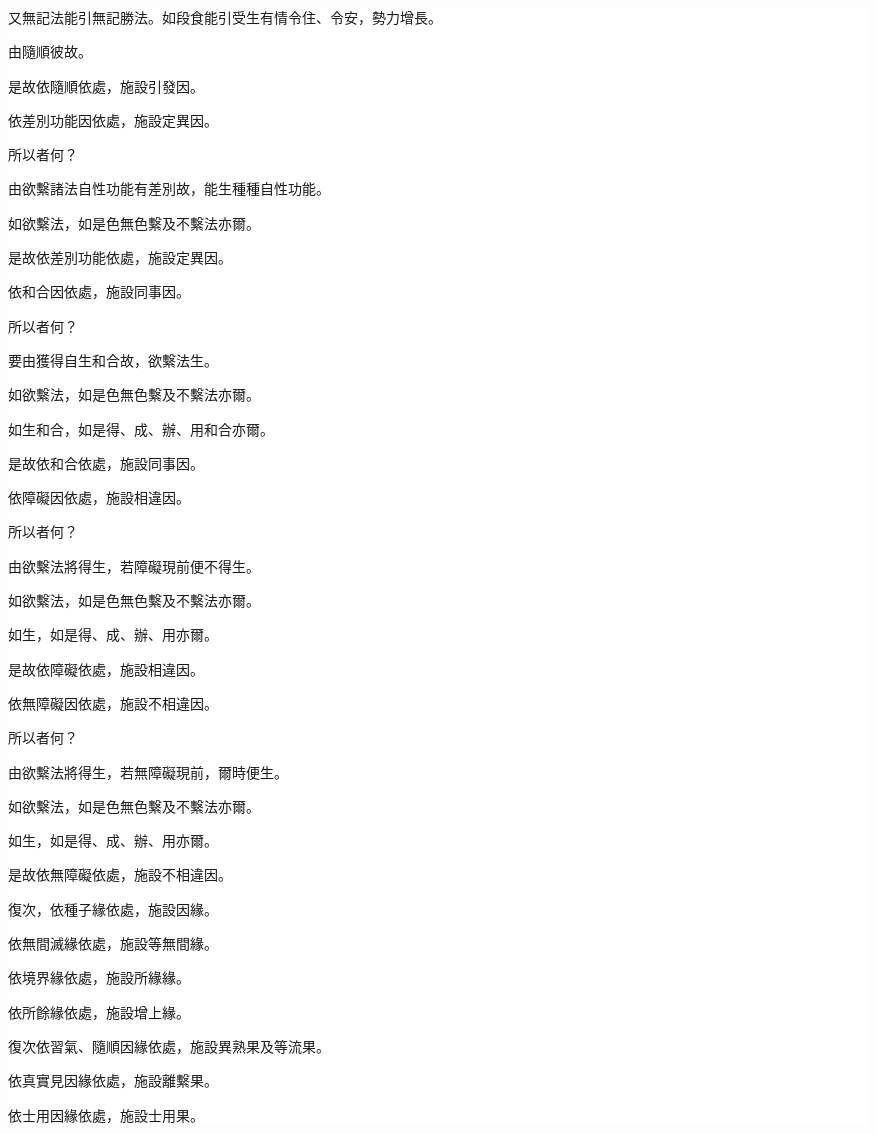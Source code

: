 又無記法能引無記勝法。如段食能引受生有情令住、令安，勢力增長。

由隨順彼故。

是故依隨順依處，施設引發因。

依差別功能因依處，施設定異因。

所以者何？

由欲繫諸法自性功能有差別故，能生種種自性功能。

如欲繫法，如是色無色繫及不繫法亦爾。

是故依差別功能依處，施設定異因。

依和合因依處，施設同事因。

所以者何？

要由獲得自生和合故，欲繫法生。

如欲繫法，如是色無色繫及不繫法亦爾。

如生和合，如是得、成、辦、用和合亦爾。

是故依和合依處，施設同事因。

依障礙因依處，施設相違因。

所以者何？

由欲繫法將得生，若障礙現前便不得生。

如欲繫法，如是色無色繫及不繫法亦爾。

如生，如是得、成、辦、用亦爾。

是故依障礙依處，施設相違因。

依無障礙因依處，施設不相違因。

所以者何？

由欲繫法將得生，若無障礙現前，爾時便生。

如欲繫法，如是色無色繫及不繫法亦爾。

如生，如是得、成、辦、用亦爾。

是故依無障礙依處，施設不相違因。

復次，依種子緣依處，施設因緣。

依無間滅緣依處，施設等無間緣。

依境界緣依處，施設所緣緣。

依所餘緣依處，施設增上緣。

復次依習氣、隨順因緣依處，施設異熟果及等流果。

依真實見因緣依處，施設離繫果。

依士用因緣依處，施設士用果。
